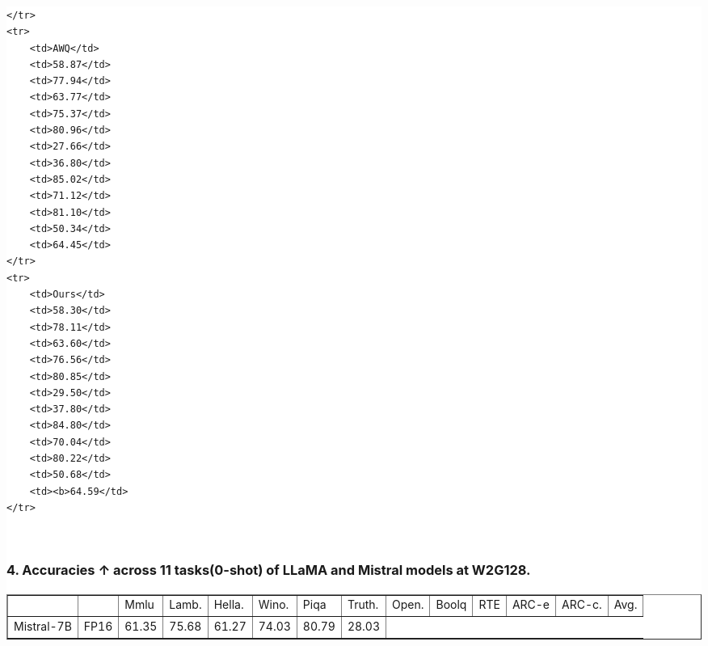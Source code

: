     </tr>
    <tr>
        <td>AWQ</td>
        <td>58.87</td>
        <td>77.94</td>
        <td>63.77</td>
        <td>75.37</td>
        <td>80.96</td>
        <td>27.66</td>
        <td>36.80</td>
        <td>85.02</td>
        <td>71.12</td>
        <td>81.10</td>
        <td>50.34</td>
        <td>64.45</td>
    </tr>
    <tr>
        <td>Ours</td>
        <td>58.30</td>
        <td>78.11</td>
        <td>63.60</td>
        <td>76.56</td>
        <td>80.85</td>
        <td>29.50</td>
        <td>37.80</td>
        <td>84.80</td>
        <td>70.04</td>
        <td>80.22</td>
        <td>50.68</td>
        <td><b>64.59</td>
    </tr>
</table>

</br>

### 4. Accuracies $\uparrow$ across 11 tasks(0-shot) of LLaMA and Mistral models at W2G128.

<table border="1">
    <tr>
        <td></td>
        <td></td>
        <td>Mmlu</td>
        <td>Lamb.</td>
        <td>Hella.</td>
        <td>Wino.</td>
        <td>Piqa</td>
        <td>Truth.</td>
        <td>Open.</td>
        <td>Boolq</td>
        <td>RTE</td>
        <td>ARC-e</td>
        <td>ARC-c.</td>
        <td>Avg.</td>
    </tr>
    <tr>
        <td rowspan="7">Mistral-7B</td>
        <td>FP16</td>
        <td>61.35</td>
        <td>75.68</td>
        <td>61.27</td>
        <td>74.03</td>
        <td>80.79</td>
        <td>28.03</td>